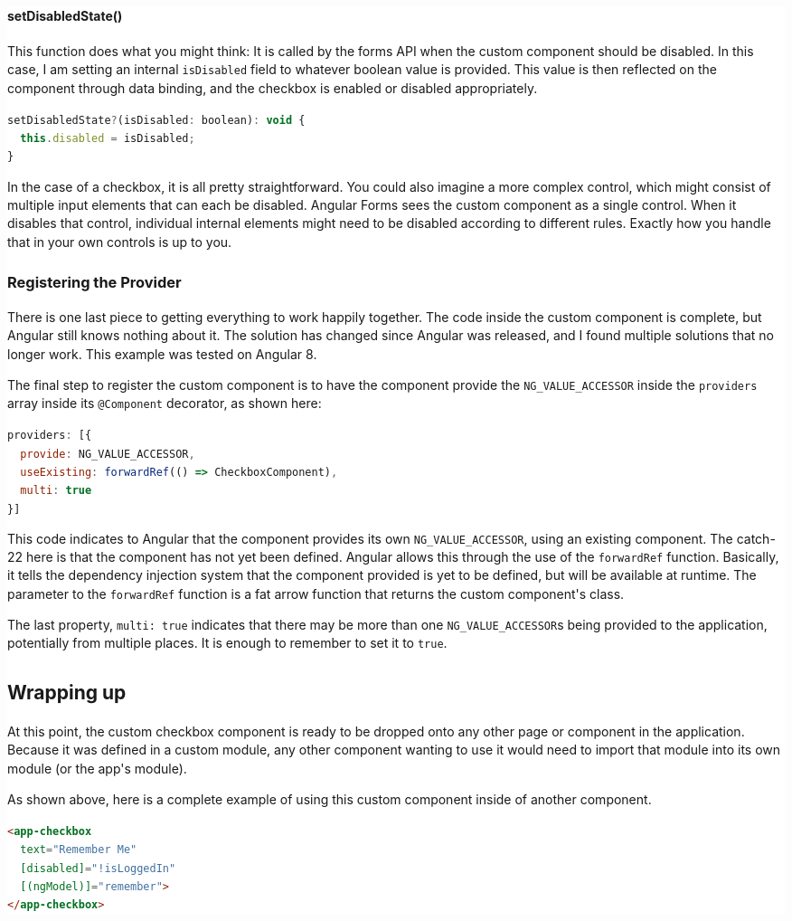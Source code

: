 #### setDisabledState()
This function does what you might think: It is called by the forms API when the custom component should be disabled. In this case, I am setting an internal `isDisabled` field to whatever boolean value is provided. This value is then reflected on the component through data binding, and the checkbox is enabled or disabled appropriately. 

```javascript
setDisabledState?(isDisabled: boolean): void {
  this.disabled = isDisabled;
}
```

In the case of a checkbox, it is all pretty straightforward. You could also imagine a more complex control, which might consist of multiple input elements that can each be disabled. Angular Forms sees the custom component as a single control. When it disables that control, individual internal elements might need to be disabled according to different rules. Exactly how you handle that in your own controls is up to you.

### Registering the Provider
There is one last piece to getting everything to work happily together. The code inside the custom component is complete, but Angular still knows nothing about it. The solution has changed since Angular was released, and I found multiple solutions that no longer work. This example was tested on Angular 8.

The final step to register the custom component is to have the component provide the `NG_VALUE_ACCESSOR` inside the `providers` array inside its `@Component` decorator, as shown here:

```javascript
providers: [{
  provide: NG_VALUE_ACCESSOR,
  useExisting: forwardRef(() => CheckboxComponent),
  multi: true
}]
```

This code indicates to Angular that the component provides its own `NG_VALUE_ACCESSOR`, using an existing component. The catch-22 here is that the component has not yet been defined. Angular allows this through the use of the `forwardRef` function. Basically, it tells the dependency injection system that the component provided is yet to be defined, but will be available at runtime. The parameter to the `forwardRef` function is a fat arrow function that returns the custom component's class.

The last property, `multi: true` indicates that there may be more than one `NG_VALUE_ACCESSOR`s being provided to the application, potentially from multiple places. It is enough to remember to set it to `true`.

## Wrapping up
At this point, the custom checkbox component is ready to be dropped onto any other page or component in the application. Because it was defined in a custom module, any other component wanting to use it would need to import that module into its own module (or the app's module). 

As shown above, here is a complete example of using this custom component inside of another component. 

```html
<app-checkbox 
  text="Remember Me" 
  [disabled]="!isLoggedIn" 
  [(ngModel)]="remember">
</app-checkbox>
```
